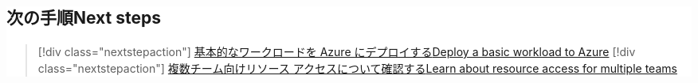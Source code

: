 ## <a name="next-steps"></a><span data-ttu-id="ddef9-175">次の手順</span><span class="sxs-lookup"><span data-stu-id="ddef9-175">Next steps</span></span>

> [!div class="nextstepaction"]
> [<span data-ttu-id="ddef9-176">基本的なワークロードを Azure にデプロイする</span><span class="sxs-lookup"><span data-stu-id="ddef9-176">Deploy a basic workload to Azure</span></span>](../../infrastructure/basic-workload.md)
> [!div class="nextstepaction"]
> [<span data-ttu-id="ddef9-177">複数チーム向けリソース アクセスについて確認する</span><span class="sxs-lookup"><span data-stu-id="ddef9-177">Learn about resource access for multiple teams</span></span>](governance-multiple-teams.md)

